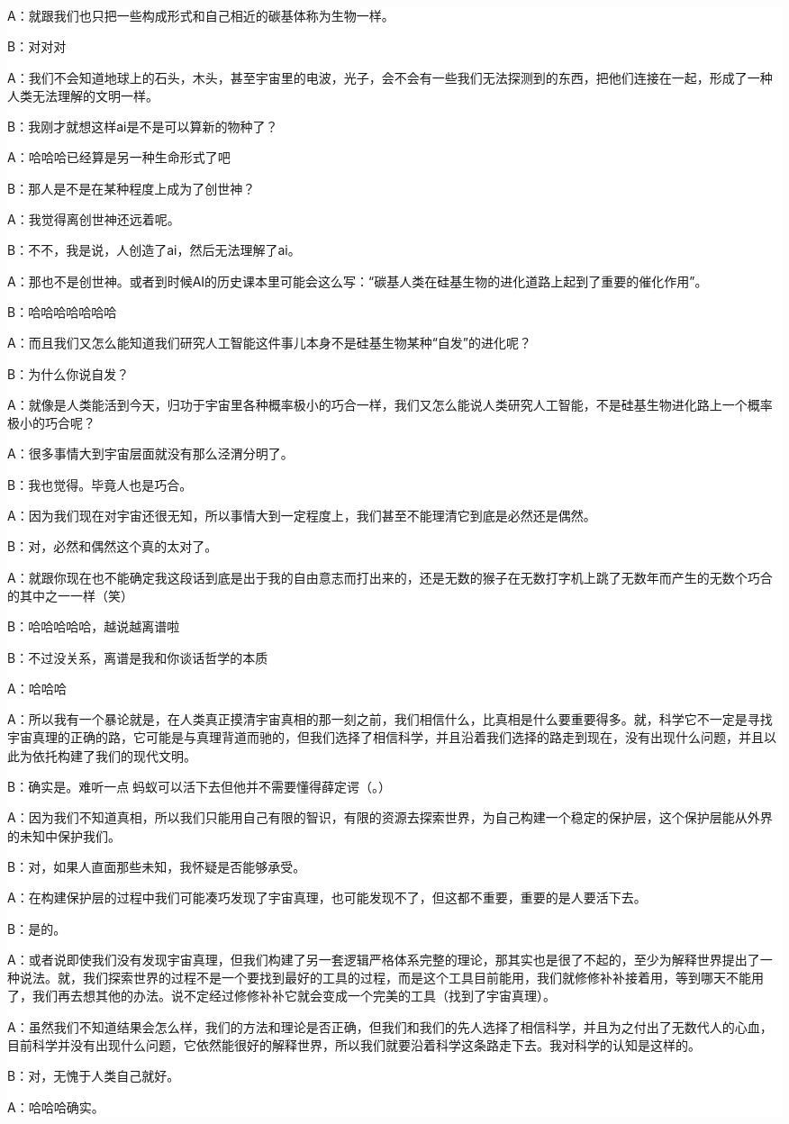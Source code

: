 A：就跟我们也只把一些构成形式和自己相近的碳基体称为生物一样。

B：对对对

A：我们不会知道地球上的石头，木头，甚至宇宙里的电波，光子，会不会有一些我们无法探测到的东西，把他们连接在一起，形成了一种人类无法理解的文明一样。

B：我刚才就想这样ai是不是可以算新的物种了？

A：哈哈哈已经算是另一种生命形式了吧

B：那人是不是在某种程度上成为了创世神？

A：我觉得离创世神还远着呢。

B：不不，我是说，人创造了ai，然后无法理解了ai。

A：那也不是创世神。或者到时候AI的历史课本里可能会这么写：“碳基人类在硅基生物的进化道路上起到了重要的催化作用”。

B：哈哈哈哈哈哈哈

A：而且我们又怎么能知道我们研究人工智能这件事儿本身不是硅基生物某种“自发”的进化呢？

B：为什么你说自发？

A：就像是人类能活到今天，归功于宇宙里各种概率极小的巧合一样，我们又怎么能说人类研究人工智能，不是硅基生物进化路上一个概率极小的巧合呢？

A：很多事情大到宇宙层面就没有那么泾渭分明了。

B：我也觉得。毕竟人也是巧合。

A：因为我们现在对宇宙还很无知，所以事情大到一定程度上，我们甚至不能理清它到底是必然还是偶然。

B：对，必然和偶然这个真的太对了。

A：就跟你现在也不能确定我这段话到底是出于我的自由意志而打出来的，还是无数的猴子在无数打字机上跳了无数年而产生的无数个巧合的其中之一一样（笑）

B：哈哈哈哈哈，越说越离谱啦

B：不过没关系，离谱是我和你谈话哲学的本质

A：哈哈哈

A：所以我有一个暴论就是，在人类真正摸清宇宙真相的那一刻之前，我们相信什么，比真相是什么要重要得多。就，科学它不一定是寻找宇宙真理的正确的路，它可能是与真理背道而驰的，但我们选择了相信科学，并且沿着我们选择的路走到现在，没有出现什么问题，并且以此为依托构建了我们的现代文明。

B：确实是。难听一点 蚂蚁可以活下去但他并不需要懂得薛定谔（。）

A：因为我们不知道真相，所以我们只能用自己有限的智识，有限的资源去探索世界，为自己构建一个稳定的保护层，这个保护层能从外界的未知中保护我们。

B：对，如果人直面那些未知，我怀疑是否能够承受。

A：在构建保护层的过程中我们可能凑巧发现了宇宙真理，也可能发现不了，但这都不重要，重要的是人要活下去。

B：是的。

A：或者说即使我们没有发现宇宙真理，但我们构建了另一套逻辑严格体系完整的理论，那其实也是很了不起的，至少为解释世界提出了一种说法。就，我们探索世界的过程不是一个要找到最好的工具的过程，而是这个工具目前能用，我们就修修补补接着用，等到哪天不能用了，我们再去想其他的办法。说不定经过修修补补它就会变成一个完美的工具（找到了宇宙真理）。

A：虽然我们不知道结果会怎么样，我们的方法和理论是否正确，但我们和我们的先人选择了相信科学，并且为之付出了无数代人的心血，目前科学并没有出现什么问题，它依然能很好的解释世界，所以我们就要沿着科学这条路走下去。我对科学的认知是这样的。

B：对，无愧于人类自己就好。

A：哈哈哈确实。
